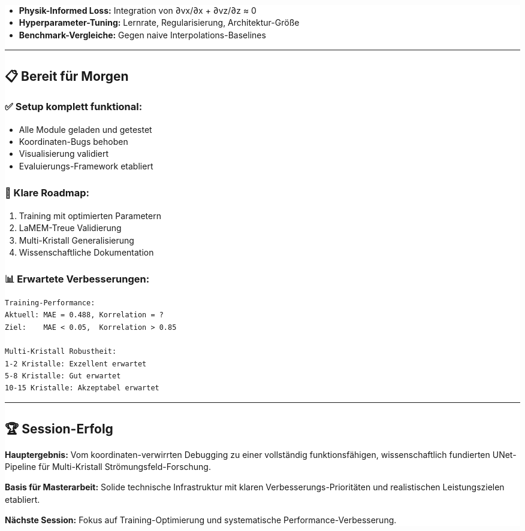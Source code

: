 - **Physik-Informed Loss:** Integration von ∂vx/∂x + ∂vz/∂z ≈ 0
- **Hyperparameter-Tuning:** Lernrate, Regularisierung, Architektur-Größe
- **Benchmark-Vergleiche:** Gegen naive Interpolations-Baselines

---

## 📋 Bereit für Morgen

### **✅ Setup komplett funktional:**

- Alle Module geladen und getestet
- Koordinaten-Bugs behoben
- Visualisierung validiert
- Evaluierungs-Framework etabliert

### **🎯 Klare Roadmap:**

1. Training mit optimierten Parametern
2. LaMEM-Treue Validierung
3. Multi-Kristall Generalisierung
4. Wissenschaftliche Dokumentation

### **📊 Erwartete Verbesserungen:**

```
Training-Performance:
Aktuell: MAE = 0.488, Korrelation = ?
Ziel:    MAE < 0.05,  Korrelation > 0.85

Multi-Kristall Robustheit:
1-2 Kristalle: Exzellent erwartet
5-8 Kristalle: Gut erwartet  
10-15 Kristalle: Akzeptabel erwartet
```

---

## 🏆 Session-Erfolg

**Hauptergebnis:** Vom koordinaten-verwirrten Debugging zu einer vollständig funktionsfähigen, wissenschaftlich fundierten UNet-Pipeline für Multi-Kristall Strömungsfeld-Forschung.

**Basis für Masterarbeit:** Solide technische Infrastruktur mit klaren Verbesserungs-Prioritäten und realistischen Leistungszielen etabliert.

**Nächste Session:** Fokus auf Training-Optimierung und systematische Performance-Verbesserung.